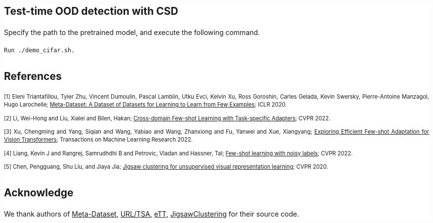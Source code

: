 ## Test-time OOD detection with CSD
Specify the path to the pretrained model, and execute the following command.
```
Run ./demo_cifar.sh.
```

## References
<div style="text-align:justify; font-size:80%">
    <p>
        [1] Eleni Triantafillou, Tyler Zhu, Vincent Dumoulin, Pascal Lamblin, Utku Evci, Kelvin Xu, Ross Goroshin, Carles Gelada, Kevin Swersky, Pierre-Antoine Manzagol, Hugo Larochelle; <a href="https://arxiv.org/abs/1903.03096">Meta-Dataset: A Dataset of Datasets for Learning to Learn from Few Examples</a>; ICLR 2020.
    </p>
    <p>
        [2] Li, Wei-Hong and Liu, Xialei and Bilen, Hakan; <a href="https://arxiv.org/abs/2107.00358">Cross-domain Few-shot Learning with Task-specific Adapters</a>; CVPR 2022.
    </p>
    <p>
        [3] Xu, Chengming and Yang, Siqian and Wang, Yabiao and Wang, Zhanxiong and Fu, Yanwei and Xue, Xiangyang; <a href="https://openreview.net/pdf?id=n3qLz4eL1l">Exploring Efficient Few-shot Adaptation for Vision Transformers</a>; Transactions on Machine Learning Research 2022.
    </p>
    <p>
        [4] Liang, Kevin J and Rangrej, Samrudhdhi B and Petrovic, Vladan and Hassner, Tal; <a href="https://openaccess.thecvf.com/content/CVPR2022/papers/Liang_Few-Shot_Learning_With_Noisy_Labels_CVPR_2022_paper.pdf">Few-shot learning with noisy labels</a>; CVPR 2022.
    </p>
    <p>
        [5] Chen, Pengguang, Shu Liu, and Jiaya Jia; <a href="http://openaccess.thecvf.com/content/CVPR2021/papers/Chen_Jigsaw_Clustering_for_Unsupervised_Visual_Representation_Learning_CVPR_2021_paper.pdf">Jigsaw clustering for unsupervised visual representation learning</a>; CVPR 2020.
    </p>

</div>


## Acknowledge
We thank authors of [Meta-Dataset](https://github.com/google-research/meta-dataset), [URL/TSA](https://github.com/VICO-UoE/URL), [eTT](https://github.com/loadder/eTT_TMLR2022), [JigsawClustering](https://github.com/dvlab-research/JigsawClustering) for their source code. 



[//]: # (For example, run the following commands in the **root** directory to download **LSUN**:)
[//]: # (```)
[//]: # (cd datasets/ood_datasets)
[//]: # (wget https://www.dropbox.com/s/fhtsw1m3qxlwj6h/LSUN.tar.gz)
[//]: # (tar -xvzf LSUN.tar.gz)
[//]: # (```)